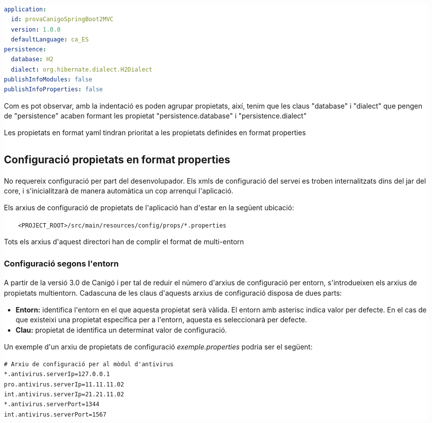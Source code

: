 ```yaml
application:
  id: provaCanigoSpringBoot2MVC
  version: 1.0.0
  defaultLanguage: ca_ES
persistence:
  database: H2
  dialect: org.hibernate.dialect.H2Dialect
publishInfoModules: false
publishInfoProperties: false
```

Com es pot observar, amb la indentació es poden agrupar propietats, així, tenim que les claus "database" i "dialect" que pengen de "persistence" acaben formant les propietat "persistence.database" i "persistence.dialect"

Les propietats en format yaml tindran prioritat a les propietats definides en format properties 

## Configuració propietats en format properties

No requereix configuració per part del desenvolupador. Els xmls de
configuració del servei es troben internalitzats dins del jar del core,
i s'inicialitzarà de manera automàtica un cop arrenqui l'aplicació.

Els arxius de configuració de propietats de l'aplicació han d'estar en
la següent ubicació:

```
    <PROJECT_ROOT>/src/main/resources/config/props/*.properties
```

Tots els arxius d'aquest directori han de complir el format de multi-entorn 

### Configuració segons l'entorn

A partir de la versió 3.0 de Canigó i per tal de reduir el número
d'arxius de configuració per entorn, s'introdueixen els arxius de
propietats multientorn. Cadascuna de les claus d'aquests arxius de
configuració disposa de dues parts:

-   **Entorn:** identifica l'entorn en el que aquesta propietat serà
    vàlida. El entorn amb asterisc indica valor per defecte. En el cas
    de que existeixi una propietat específica per a l'entorn, aquesta es
    seleccionarà per defecte.
-   **Clau:** propietat de identifica un determinat valor de
    configuració.

Un exemple d'un arxiu de propietats de configuració *exemple.properties*
podria ser el següent:

```properties
# Arxiu de configuració per al mòdul d'antivirus
*.antivirus.serverIp=127.0.0.1
pro.antivirus.serverIp=11.11.11.02
int.antivirus.serverIp=21.21.11.02
*.antivirus.serverPort=1344
int.antivirus.serverPort=1567
```
